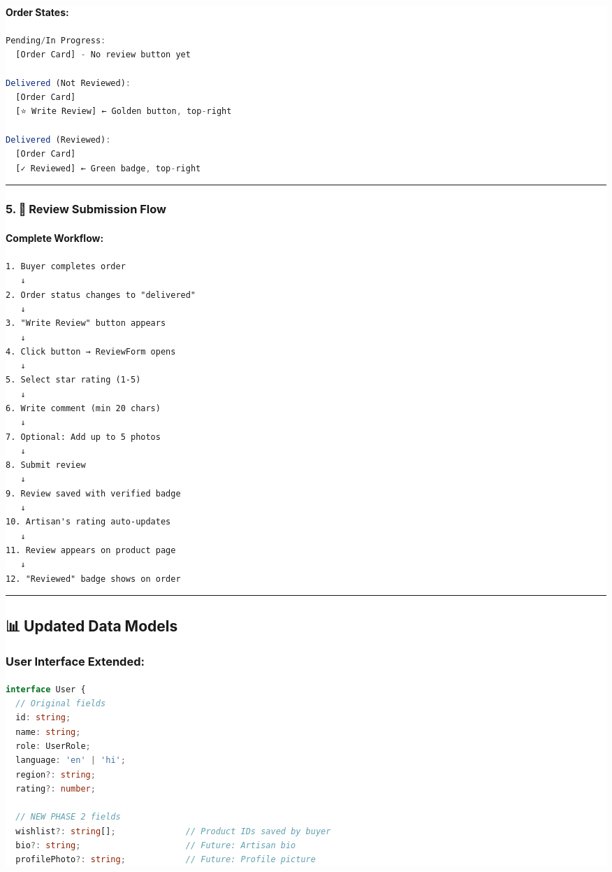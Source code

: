 #### **Order States:**
```typescript
Pending/In Progress:
  [Order Card] - No review button yet

Delivered (Not Reviewed):
  [Order Card]
  [⭐ Write Review] ← Golden button, top-right

Delivered (Reviewed):
  [Order Card]
  [✓ Reviewed] ← Green badge, top-right
```

---

### **5. 📝 Review Submission Flow**

#### **Complete Workflow:**
```
1. Buyer completes order
   ↓
2. Order status changes to "delivered"
   ↓
3. "Write Review" button appears
   ↓
4. Click button → ReviewForm opens
   ↓
5. Select star rating (1-5)
   ↓
6. Write comment (min 20 chars)
   ↓
7. Optional: Add up to 5 photos
   ↓
8. Submit review
   ↓
9. Review saved with verified badge
   ↓
10. Artisan's rating auto-updates
   ↓
11. Review appears on product page
   ↓
12. "Reviewed" badge shows on order
```

---

## 📊 **Updated Data Models**

### **User Interface Extended:**
```typescript
interface User {
  // Original fields
  id: string;
  name: string;
  role: UserRole;
  language: 'en' | 'hi';
  region?: string;
  rating?: number;
  
  // NEW PHASE 2 fields
  wishlist?: string[];              // Product IDs saved by buyer
  bio?: string;                     // Future: Artisan bio
  profilePhoto?: string;            // Future: Profile picture
```